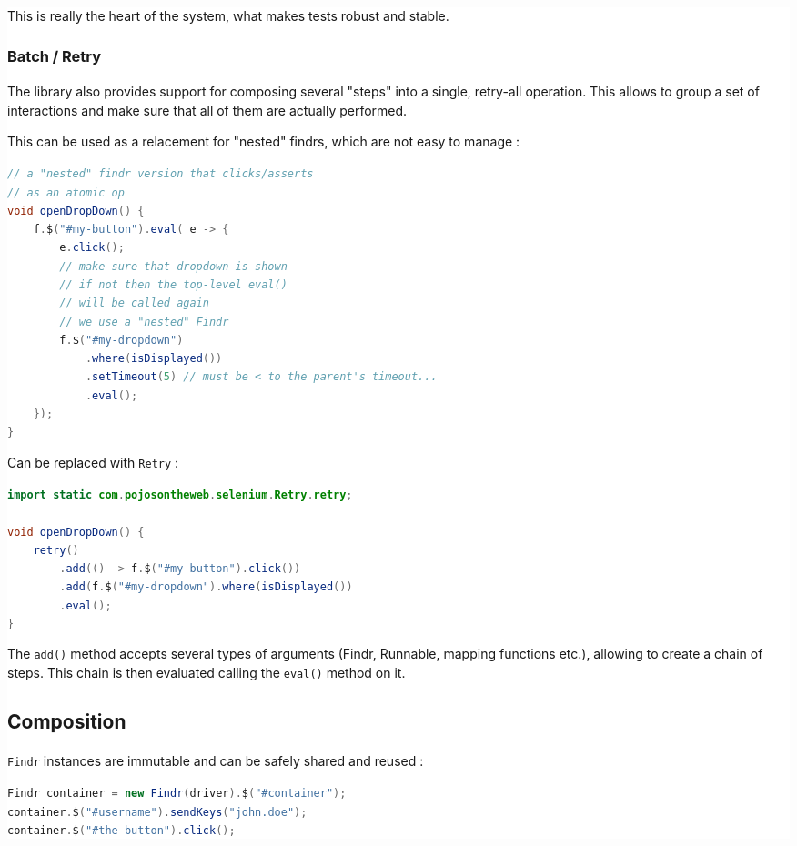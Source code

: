 This is really the heart of the system, what makes tests robust and stable.

### Batch / Retry

The library also provides support for composing several "steps" into
a single, retry-all operation. This allows to group a set of interactions
and make sure that all of them are actually performed. 

This can be used as a relacement for "nested" findrs, which are not easy to 
manage :

```java
// a "nested" findr version that clicks/asserts 
// as an atomic op
void openDropDown() {
    f.$("#my-button").eval( e -> {
        e.click();
        // make sure that dropdown is shown
        // if not then the top-level eval()
        // will be called again
        // we use a "nested" Findr
        f.$("#my-dropdown")                
            .where(isDisplayed())
            .setTimeout(5) // must be < to the parent's timeout...
            .eval();
    });
}
```
    
Can be replaced with `Retry` :

```java
import static com.pojosontheweb.selenium.Retry.retry;

void openDropDown() {
    retry()
        .add(() -> f.$("#my-button").click())
        .add(f.$("#my-dropdown").where(isDisplayed())
        .eval();
}
```
    
The `add()` method accepts several types of arguments (Findr, Runnable, mapping functions etc.), 
allowing to create a chain of steps. This chain is then evaluated calling
the `eval()` method on it. 


## Composition

`Findr` instances are immutable and can be safely shared and reused :

```java
Findr container = new Findr(driver).$("#container");
container.$("#username").sendKeys("john.doe");
container.$("#the-button").click();
```
